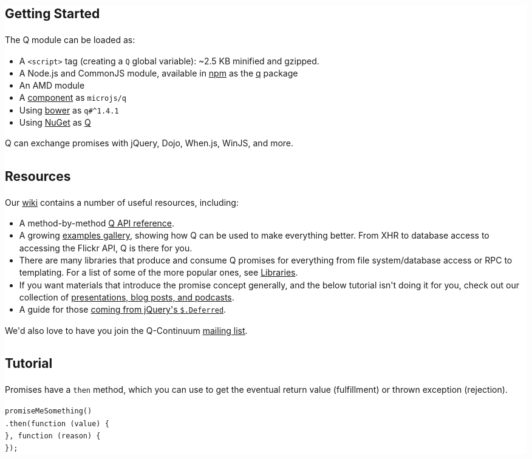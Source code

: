 <h2 id="getting-started">Getting Started</h2>

<p>The Q module can be loaded as:</p>

<ul>
<li>A <code>&lt;script&gt;</code> tag (creating a <code>Q</code> global variable): ~2.5 KB minified and
gzipped.</li>
<li>A Node.js and CommonJS module, available in <a href="https://npmjs.org/">npm</a> as
the <a href="https://npmjs.org/package/q">q</a> package</li>
<li>An AMD module</li>
<li>A <a href="https://github.com/component/component">component</a> as <code>microjs/q</code></li>
<li>Using <a href="http://bower.io/">bower</a> as <code>q#^1.4.1</code></li>
<li>Using <a href="http://nuget.org/">NuGet</a> as <a href="https://nuget.org/packages/q">Q</a></li>
</ul>

<p>Q can exchange promises with jQuery, Dojo, When.js, WinJS, and more.</p>

<h2 id="resources">Resources</h2>

<p>Our <a href="https://github.com/kriskowal/q/wiki">wiki</a> contains a number of useful resources, including:</p>

<ul>
<li>A method-by-method <a href="https://github.com/kriskowal/q/wiki/API-Reference">Q API reference</a>.</li>
<li>A growing <a href="https://github.com/kriskowal/q/wiki/Examples-Gallery">examples gallery</a>, showing how Q can be used to make
everything better. From XHR to database access to accessing the Flickr API,
Q is there for you.</li>
<li>There are many libraries that produce and consume Q promises for everything
from file system/database access or RPC to templating. For a list of some of
the more popular ones, see <a href="https://github.com/kriskowal/q/wiki/Libraries">Libraries</a>.</li>
<li>If you want materials that introduce the promise concept generally, and the
below tutorial isn't doing it for you, check out our collection of
<a href="https://github.com/kriskowal/q/wiki/General-Promise-Resources">presentations, blog posts, and podcasts</a>.</li>
<li>A guide for those <a href="https://github.com/kriskowal/q/wiki/Coming-from-jQuery">coming from jQuery's <code>$.Deferred</code></a>.</li>
</ul>

<p>We'd also love to have you join the Q-Continuum <a href="https://groups.google.com/forum/#!forum/q-continuum">mailing list</a>.</p>

<h2 id="tutorial">Tutorial</h2>

<p>Promises have a <code>then</code> method, which you can use to get the eventual
return value (fulfillment) or thrown exception (rejection).</p>

<pre><code class="javascript">promiseMeSomething()
.then(function (value) {
}, function (reason) {
});
</code></pre>

